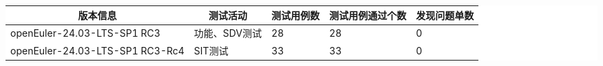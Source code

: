 
| 版本信息                   | 测试活动                   | 测试用例数  |测试用例通过个数| 发现问题单数 |
| --------------------------- | --------------------------- | ------------ | ------------ |----------- |
| openEuler-24.03-LTS-SP1 RC3 | 功能、SDV测试 | 28       |  28          |0        |
| openEuler-24.03-LTS-SP1 RC3-Rc4   | SIT测试  | 33     | 33           |0        |

